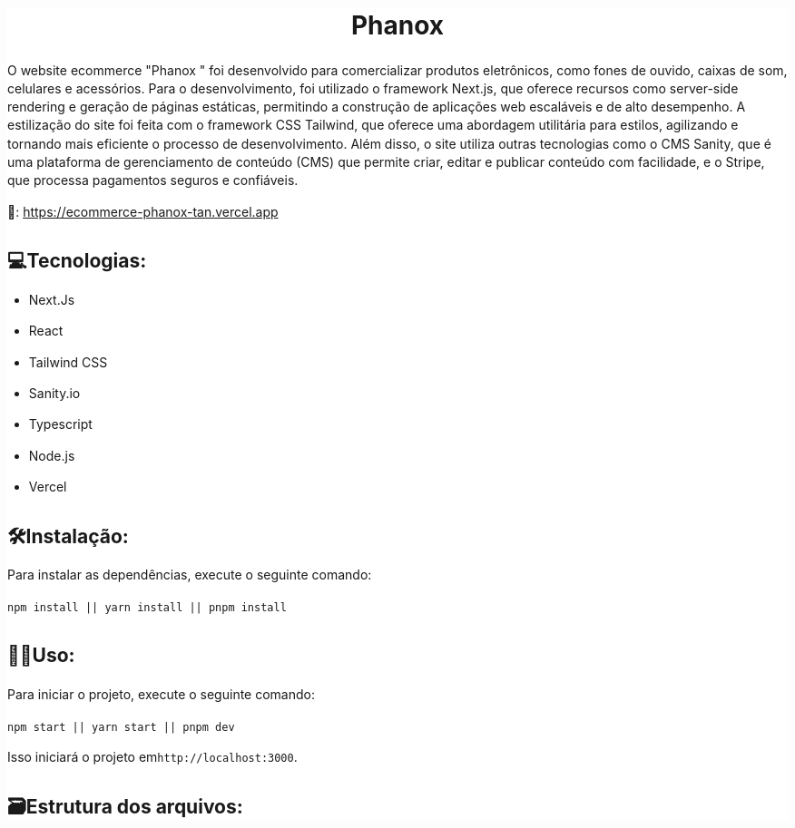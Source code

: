 

<h1 align="center">Phanox</h1>



O website ecommerce "Phanox " foi desenvolvido para comercializar produtos eletrônicos, como fones de ouvido, caixas de som, celulares e acessórios. Para o desenvolvimento, foi utilizado o framework Next.js, que oferece recursos como server-side rendering e geração de páginas estáticas, permitindo a construção de aplicações web escaláveis e de alto desempenho. A estilização do site foi feita com o framework CSS Tailwind, que oferece uma abordagem utilitária para estilos, agilizando e tornando mais eficiente o processo de desenvolvimento. Além disso, o site utiliza outras tecnologias como o CMS Sanity, que é uma plataforma de gerenciamento de conteúdo (CMS) que permite criar, editar e publicar conteúdo com facilidade, e o Stripe, que processa pagamentos seguros e confiáveis.

🔗: <a href="https://ecommerce-phanox-tan.vercel.app">https://ecommerce-phanox-tan.vercel.app</a>



## 💻Tecnologias:

- Next.Js

- React

- Tailwind CSS

- Sanity.io

- Typescript

- Node.js

- Vercel

  


## 🛠️Instalação:

Para instalar as dependências, execute o seguinte comando:

```
npm install || yarn install || pnpm install
```



## 🧑‍💻Uso:

Para iniciar o projeto, execute o seguinte comando:

```
npm start || yarn start || pnpm dev
```

Isso iniciará o projeto em`http://localhost:3000`.



## 🗃️Estrutura dos arquivos:
